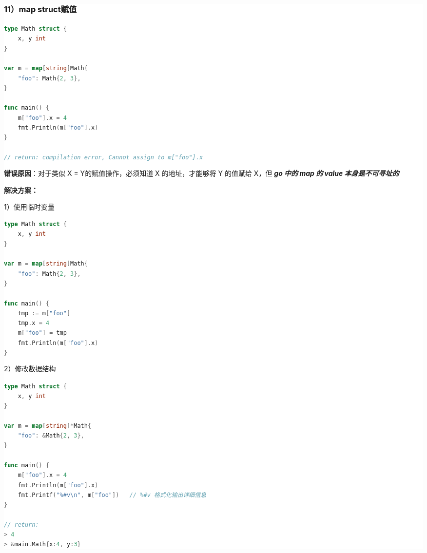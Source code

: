 ### 11）map struct赋值

```go
type Math struct {
    x, y int
}

var m = map[string]Math{
    "foo": Math{2, 3},
}

func main() {
    m["foo"].x = 4
    fmt.Println(m["foo"].x)
}

// return: compilation error, Cannot assign to m["foo"].x
```

**错误原因**：对于类似 X = Y的赋值操作，必须知道 X 的地址，才能够将 Y 的值赋给 X，但  ***go 中的 map 的 value 本身是不可寻址的***

**解决方案：**

1）使用临时变量

```go
type Math struct {
    x, y int
}

var m = map[string]Math{
    "foo": Math{2, 3},
}

func main() {
    tmp := m["foo"]
    tmp.x = 4
    m["foo"] = tmp
    fmt.Println(m["foo"].x)
}
```

2）修改数据结构

```go
type Math struct {
    x, y int
}

var m = map[string]*Math{
    "foo": &Math{2, 3},
}

func main() {
    m["foo"].x = 4
    fmt.Println(m["foo"].x)
    fmt.Printf("%#v\n", m["foo"])   // %#v 格式化输出详细信息
}

// return:
> 4
> &main.Math{x:4, y:3}
```
